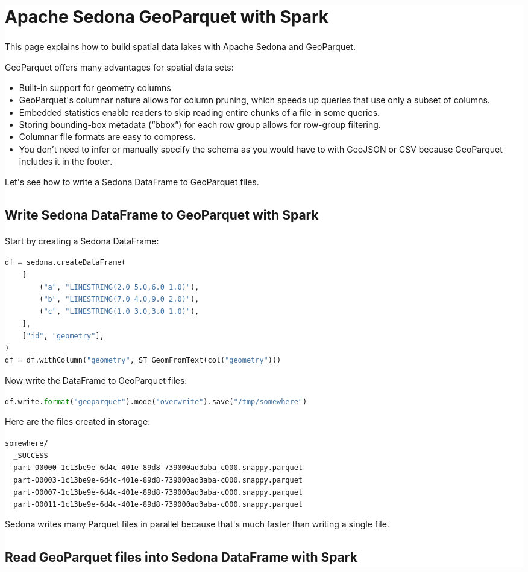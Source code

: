 

# Apache Sedona GeoParquet with Spark

This page explains how to build spatial data lakes with Apache Sedona and GeoParquet.

GeoParquet offers many advantages for spatial data sets:

* Built-in support for geometry columns
* GeoParquet's columnar nature allows for column pruning, which speeds up queries that use only a subset of columns.
* Embedded statistics enable readers to skip reading entire chunks of a file in some queries.
* Storing bounding-box metadata (“bbox”) for each row group allows for row-group filtering.
* Columnar file formats are easy to compress.
* You don’t need to infer or manually specify the schema as you would have to with GeoJSON or CSV because GeoParquet includes it in the footer.

Let's see how to write a Sedona DataFrame to GeoParquet files.

## Write Sedona DataFrame to GeoParquet with Spark

Start by creating a Sedona DataFrame:

```python
df = sedona.createDataFrame(
    [
        ("a", "LINESTRING(2.0 5.0,6.0 1.0)"),
        ("b", "LINESTRING(7.0 4.0,9.0 2.0)"),
        ("c", "LINESTRING(1.0 3.0,3.0 1.0)"),
    ],
    ["id", "geometry"],
)
df = df.withColumn("geometry", ST_GeomFromText(col("geometry")))
```

Now write the DataFrame to GeoParquet files:

```python
df.write.format("geoparquet").mode("overwrite").save("/tmp/somewhere")
```

Here are the files created in storage:

```
somewhere/
  _SUCCESS
  part-00000-1c13be9e-6d4c-401e-89d8-739000ad3aba-c000.snappy.parquet
  part-00003-1c13be9e-6d4c-401e-89d8-739000ad3aba-c000.snappy.parquet
  part-00007-1c13be9e-6d4c-401e-89d8-739000ad3aba-c000.snappy.parquet
  part-00011-1c13be9e-6d4c-401e-89d8-739000ad3aba-c000.snappy.parquet
```

Sedona writes many Parquet files in parallel because that's much faster than writing a single file.

## Read GeoParquet files into Sedona DataFrame with Spark
